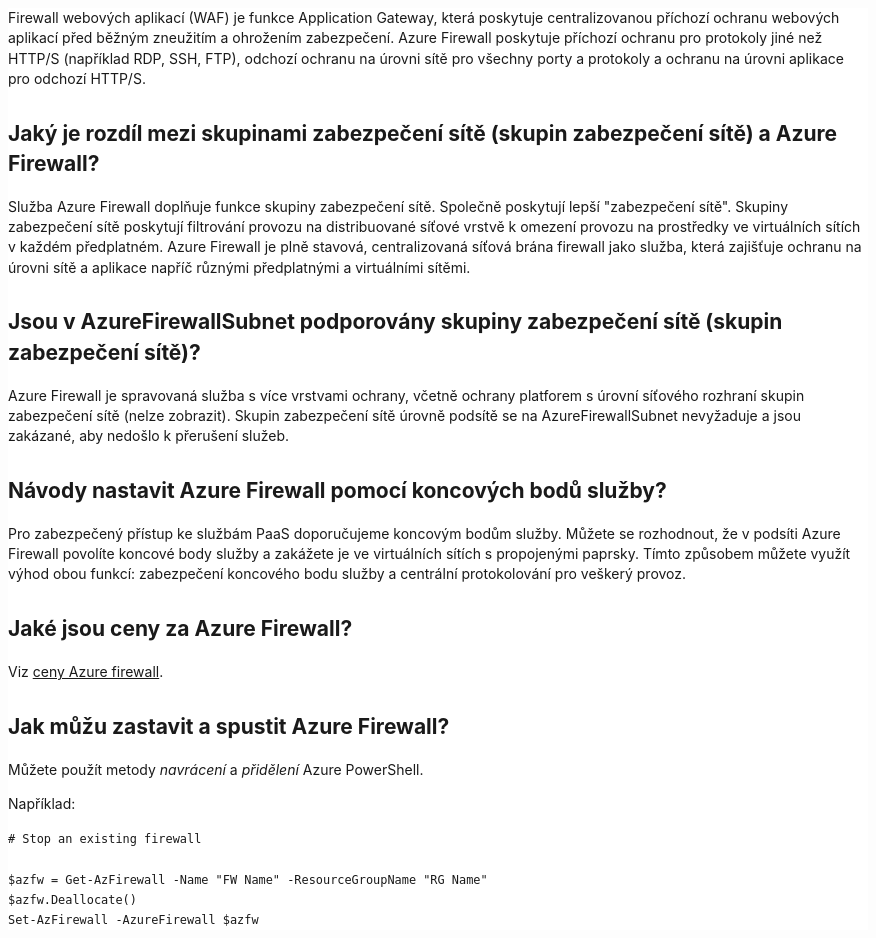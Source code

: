 Firewall webových aplikací (WAF) je funkce Application Gateway, která poskytuje centralizovanou příchozí ochranu webových aplikací před běžným zneužitím a ohrožením zabezpečení. Azure Firewall poskytuje příchozí ochranu pro protokoly jiné než HTTP/S (například RDP, SSH, FTP), odchozí ochranu na úrovni sítě pro všechny porty a protokoly a ochranu na úrovni aplikace pro odchozí HTTP/S.

## <a name="what-is-the-difference-between-network-security-groups-nsgs-and-azure-firewall"></a>Jaký je rozdíl mezi skupinami zabezpečení sítě (skupin zabezpečení sítě) a Azure Firewall?

Služba Azure Firewall doplňuje funkce skupiny zabezpečení sítě. Společně poskytují lepší "zabezpečení sítě". Skupiny zabezpečení sítě poskytují filtrování provozu na distribuované síťové vrstvě k omezení provozu na prostředky ve virtuálních sítích v každém předplatném. Azure Firewall je plně stavová, centralizovaná síťová brána firewall jako služba, která zajišťuje ochranu na úrovni sítě a aplikace napříč různými předplatnými a virtuálními sítěmi.

## <a name="are-network-security-groups-nsgs-supported-on-the-azurefirewallsubnet"></a>Jsou v AzureFirewallSubnet podporovány skupiny zabezpečení sítě (skupin zabezpečení sítě)?

Azure Firewall je spravovaná služba s více vrstvami ochrany, včetně ochrany platforem s úrovní síťového rozhraní skupin zabezpečení sítě (nelze zobrazit).  Skupin zabezpečení sítě úrovně podsítě se na AzureFirewallSubnet nevyžaduje a jsou zakázané, aby nedošlo k přerušení služeb.

## <a name="how-do-i-set-up-azure-firewall-with-my-service-endpoints"></a>Návody nastavit Azure Firewall pomocí koncových bodů služby?

Pro zabezpečený přístup ke službám PaaS doporučujeme koncovým bodům služby. Můžete se rozhodnout, že v podsíti Azure Firewall povolíte koncové body služby a zakážete je ve virtuálních sítích s propojenými paprsky. Tímto způsobem můžete využít výhod obou funkcí: zabezpečení koncového bodu služby a centrální protokolování pro veškerý provoz.

## <a name="what-is-the-pricing-for-azure-firewall"></a>Jaké jsou ceny za Azure Firewall?

Viz [ceny Azure firewall](https://azure.microsoft.com/pricing/details/azure-firewall/).

## <a name="how-can-i-stop-and-start-azure-firewall"></a>Jak můžu zastavit a spustit Azure Firewall?

Můžete použít metody *navrácení* a *přidělení* Azure PowerShell.

Například:

```azurepowershell
# Stop an existing firewall

$azfw = Get-AzFirewall -Name "FW Name" -ResourceGroupName "RG Name"
$azfw.Deallocate()
Set-AzFirewall -AzureFirewall $azfw
```
